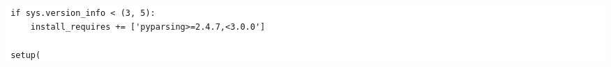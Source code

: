 ```diff
 if sys.version_info < (3, 5):
     install_requires += ['pyparsing>=2.4.7,<3.0.0']
 
 setup(
```

